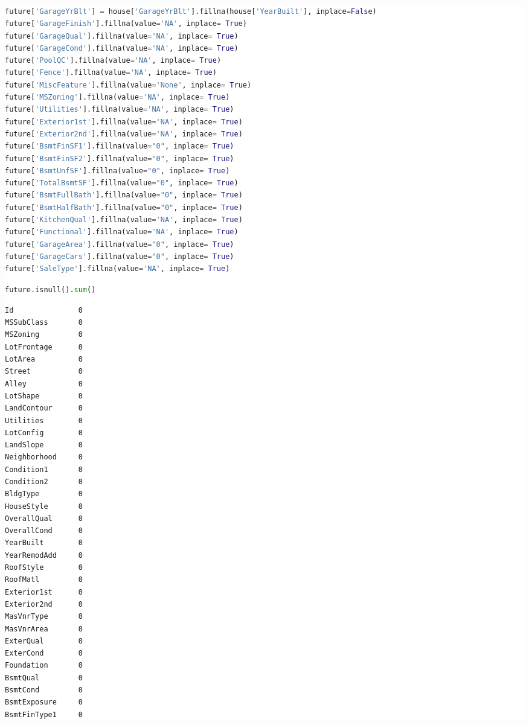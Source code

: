 ```python
future['GarageYrBlt'] = house['GarageYrBlt'].fillna(house['YearBuilt'], inplace=False)
future['GarageFinish'].fillna(value='NA', inplace= True)
future['GarageQual'].fillna(value='NA', inplace= True)
future['GarageCond'].fillna(value='NA', inplace= True)
future['PoolQC'].fillna(value='NA', inplace= True)
future['Fence'].fillna(value='NA', inplace= True)
future['MiscFeature'].fillna(value='None', inplace= True)
future['MSZoning'].fillna(value='NA', inplace= True)
future['Utilities'].fillna(value='NA', inplace= True)
future['Exterior1st'].fillna(value='NA', inplace= True)
future['Exterior2nd'].fillna(value='NA', inplace= True)
future['BsmtFinSF1'].fillna(value="0", inplace= True)
future['BsmtFinSF2'].fillna(value="0", inplace= True)
future['BsmtUnfSF'].fillna(value="0", inplace= True)
future['TotalBsmtSF'].fillna(value="0", inplace= True)
future['BsmtFullBath'].fillna(value="0", inplace= True)
future['BsmtHalfBath'].fillna(value="0", inplace= True)
future['KitchenQual'].fillna(value='NA', inplace= True)
future['Functional'].fillna(value='NA', inplace= True)
future['GarageArea'].fillna(value="0", inplace= True)
future['GarageCars'].fillna(value="0", inplace= True)
future['SaleType'].fillna(value='NA', inplace= True)
```


```python
future.isnull().sum()
```




    Id               0
    MSSubClass       0
    MSZoning         0
    LotFrontage      0
    LotArea          0
    Street           0
    Alley            0
    LotShape         0
    LandContour      0
    Utilities        0
    LotConfig        0
    LandSlope        0
    Neighborhood     0
    Condition1       0
    Condition2       0
    BldgType         0
    HouseStyle       0
    OverallQual      0
    OverallCond      0
    YearBuilt        0
    YearRemodAdd     0
    RoofStyle        0
    RoofMatl         0
    Exterior1st      0
    Exterior2nd      0
    MasVnrType       0
    MasVnrArea       0
    ExterQual        0
    ExterCond        0
    Foundation       0
    BsmtQual         0
    BsmtCond         0
    BsmtExposure     0
    BsmtFinType1     0
